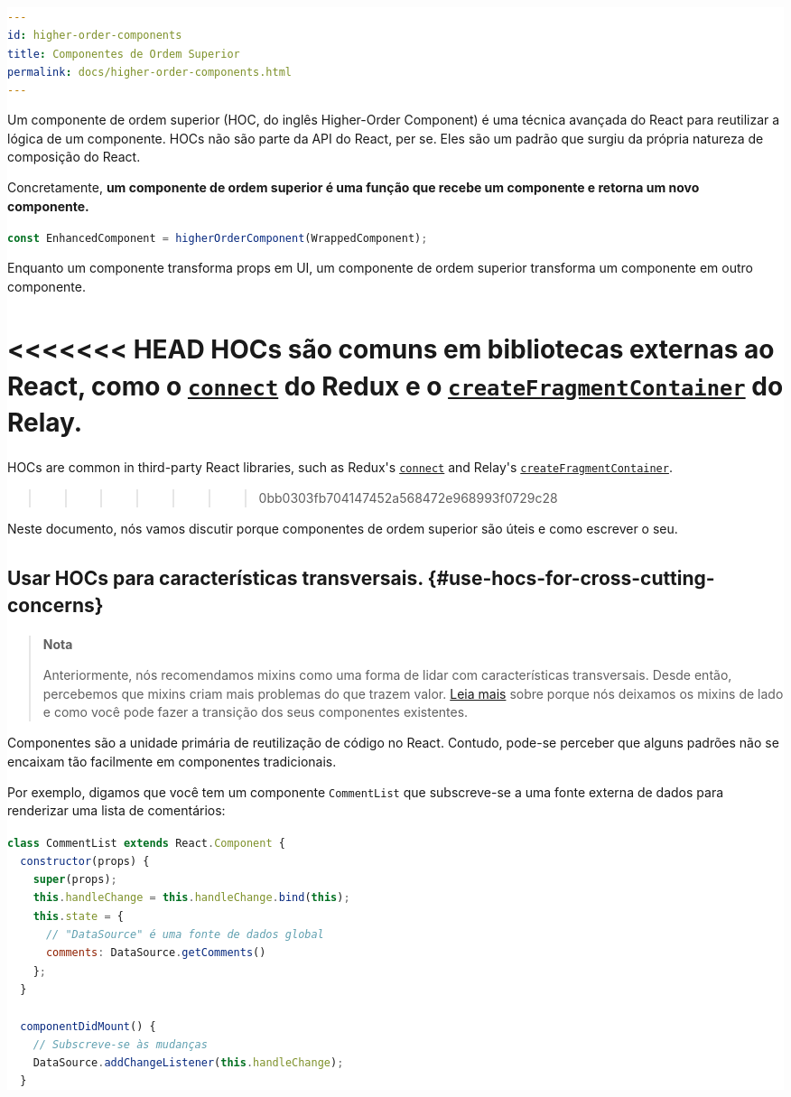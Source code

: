```yaml
---
id: higher-order-components
title: Componentes de Ordem Superior
permalink: docs/higher-order-components.html
---
```


Um componente de ordem superior (HOC, do inglês Higher-Order Component) é uma técnica avançada do React para reutilizar a lógica de um componente. HOCs não são parte da API do React, per se. Eles são um padrão que surgiu da própria natureza de composição do React.

Concretamente, **um componente de ordem superior é uma função que recebe um componente e retorna um novo componente.**

```js
const EnhancedComponent = higherOrderComponent(WrappedComponent);
```

Enquanto um componente transforma props em UI, um componente de ordem superior transforma um componente em outro componente.

<<<<<<< HEAD
HOCs são comuns em bibliotecas externas ao React, como o [`connect`](https://github.com/reactjs/react-redux/blob/master/docs/api.md#connectmapstatetoprops-mapdispatchtoprops-mergeprops-options) do Redux e o [`createFragmentContainer`](https://relay.dev/docs/v10.1.3/fragment-container/#createfragmentcontainer) do Relay.
=======
HOCs are common in third-party React libraries, such as Redux's [`connect`](https://github.com/reduxjs/react-redux/blob/main/docs/api/connect.md#connect) and Relay's [`createFragmentContainer`](https://relay.dev/docs/v10.1.3/fragment-container/#createfragmentcontainer).
>>>>>>> 0bb0303fb704147452a568472e968993f0729c28

Neste documento, nós vamos discutir porque componentes de ordem superior são úteis e como escrever o seu.

## Usar HOCs para características transversais. {#use-hocs-for-cross-cutting-concerns}

> **Nota**
>
> Anteriormente, nós recomendamos mixins como uma forma de lidar com características transversais. Desde então, percebemos que mixins criam mais problemas do que trazem valor. [Leia mais](/blog/2016/07/13/mixins-considered-harmful.html) sobre porque nós deixamos os mixins de lado e como você pode fazer a transição dos seus componentes existentes.

Componentes são a unidade primária de reutilização de código no React. Contudo, pode-se perceber que alguns padrões não se encaixam tão facilmente em componentes tradicionais.

Por exemplo, digamos que você tem um componente `CommentList` que subscreve-se a uma fonte externa de dados para renderizar uma lista de comentários:

```js
class CommentList extends React.Component {
  constructor(props) {
    super(props);
    this.handleChange = this.handleChange.bind(this);
    this.state = {
      // "DataSource" é uma fonte de dados global
      comments: DataSource.getComments()
    };
  }

  componentDidMount() {
    // Subscreve-se às mudanças
    DataSource.addChangeListener(this.handleChange);
  }

```